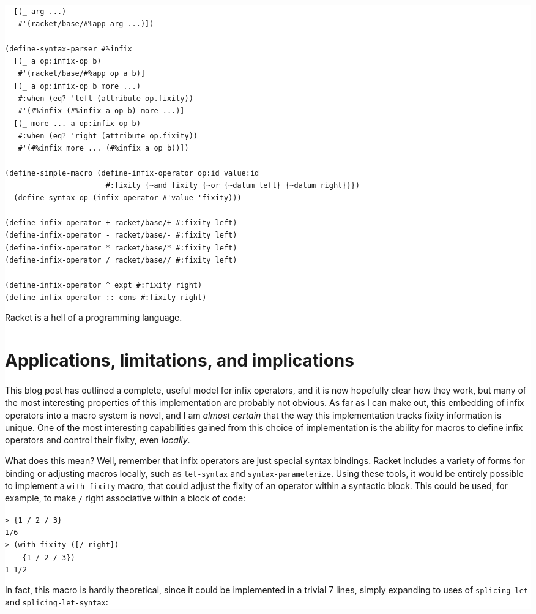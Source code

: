 ```racket
  [(_ arg ...)
   #'(racket/base/#%app arg ...)])

(define-syntax-parser #%infix
  [(_ a op:infix-op b)
   #'(racket/base/#%app op a b)]
  [(_ a op:infix-op b more ...)
   #:when (eq? 'left (attribute op.fixity))
   #'(#%infix (#%infix a op b) more ...)]
  [(_ more ... a op:infix-op b)
   #:when (eq? 'right (attribute op.fixity))
   #'(#%infix more ... (#%infix a op b))])

(define-simple-macro (define-infix-operator op:id value:id
                       #:fixity {~and fixity {~or {~datum left} {~datum right}}})
  (define-syntax op (infix-operator #'value 'fixity)))

(define-infix-operator + racket/base/+ #:fixity left)
(define-infix-operator - racket/base/- #:fixity left)
(define-infix-operator * racket/base/* #:fixity left)
(define-infix-operator / racket/base// #:fixity left)

(define-infix-operator ^ expt #:fixity right)
(define-infix-operator :: cons #:fixity right)
```

Racket is a hell of a programming language.

# Applications, limitations, and implications

This blog post has outlined a complete, useful model for infix operators, and it is now hopefully clear how they work, but many of the most interesting properties of this implementation are probably not obvious. As far as I can make out, this embedding of infix operators into a macro system is novel, and I am *almost certain* that the way this implementation tracks fixity information is unique. One of the most interesting capabilities gained from this choice of implementation is the ability for macros to define infix operators and control their fixity, even *locally*.

What does this mean? Well, remember that infix operators are just special syntax bindings. Racket includes a variety of forms for binding or adjusting macros locally, such as `let-syntax` and `syntax-parameterize`. Using these tools, it would be entirely possible to implement a `with-fixity` macro, that could adjust the fixity of an operator within a syntactic block. This could be used, for example, to make `/` right associative within a block of code:

```racket
> {1 / 2 / 3}
1/6
> (with-fixity ([/ right])
    {1 / 2 / 3})
1 1/2
```

In fact, this macro is hardly theoretical, since it could be implemented in a trivial 7 lines, simply expanding to uses of `splicing-let` and `splicing-let-syntax`:


[hackett]: https://github.com/lexi-lambda/hackett
[hash-percent-app]: http://docs.racket-lang.org/reference/application.html#%28form._%28%28lib._racket%2Fprivate%2Fbase..rkt%29._~23~25app%29%29
[paren-shape]: http://docs.racket-lang.org/reference/reader.html#%28idx._%28gentag._30._%28lib._scribblings%2Freference%2Freference..scrbl%29%29%29
[prop-procedure]: http://docs.racket-lang.org/reference/procedures.html#%28def._%28%28lib._racket%2Fprivate%2Fbase..rkt%29._prop~3aprocedure%29%29
[racket-reader]: http://docs.racket-lang.org/guide/Pairs__Lists__and_Racket_Syntax.html#%28tech._reader%29
[syntax-classes-local-value]: http://docs.racket-lang.org/syntax-classes/index.html#%28mod-path._syntax%2Fparse%2Fclass%2Flocal-value%29
[syntax-classes-paren-shape]: http://docs.racket-lang.org/syntax-classes/index.html#%28mod-path._syntax%2Fparse%2Fclass%2Fparen-shape%29
[syntax-local-value]: http://docs.racket-lang.org/reference/stxtrans.html#%28def._%28%28quote._~23~25kernel%29._syntax-local-value%29%29
[syntax-object]: http://docs.racket-lang.org/reference/syntax-model.html#%28tech._syntax._object%29
[syntax-parse]: http://docs.racket-lang.org/syntax/stxparse.html
[syntax-property]: http://docs.racket-lang.org/reference/stxprops.html#%28tech._syntax._property%29